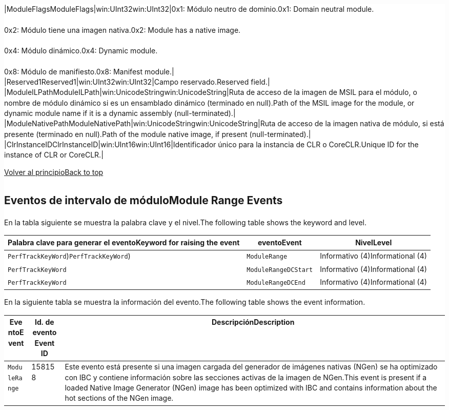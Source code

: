 |<span data-ttu-id="7b7d0-332">ModuleFlags</span><span class="sxs-lookup"><span data-stu-id="7b7d0-332">ModuleFlags</span></span>|<span data-ttu-id="7b7d0-333">win:UInt32</span><span class="sxs-lookup"><span data-stu-id="7b7d0-333">win:UInt32</span></span>|<span data-ttu-id="7b7d0-334">0x1: Módulo neutro de dominio.</span><span class="sxs-lookup"><span data-stu-id="7b7d0-334">0x1: Domain neutral module.</span></span><br /><br /> <span data-ttu-id="7b7d0-335">0x2: Módulo tiene una imagen nativa.</span><span class="sxs-lookup"><span data-stu-id="7b7d0-335">0x2: Module has a native image.</span></span><br /><br /> <span data-ttu-id="7b7d0-336">0x4: Módulo dinámico.</span><span class="sxs-lookup"><span data-stu-id="7b7d0-336">0x4: Dynamic module.</span></span><br /><br /> <span data-ttu-id="7b7d0-337">0x8: Módulo de manifiesto.</span><span class="sxs-lookup"><span data-stu-id="7b7d0-337">0x8: Manifest module.</span></span>|  
|<span data-ttu-id="7b7d0-338">Reserved1</span><span class="sxs-lookup"><span data-stu-id="7b7d0-338">Reserved1</span></span>|<span data-ttu-id="7b7d0-339">win:UInt32</span><span class="sxs-lookup"><span data-stu-id="7b7d0-339">win:UInt32</span></span>|<span data-ttu-id="7b7d0-340">Campo reservado.</span><span class="sxs-lookup"><span data-stu-id="7b7d0-340">Reserved field.</span></span>|  
|<span data-ttu-id="7b7d0-341">ModuleILPath</span><span class="sxs-lookup"><span data-stu-id="7b7d0-341">ModuleILPath</span></span>|<span data-ttu-id="7b7d0-342">win:UnicodeString</span><span class="sxs-lookup"><span data-stu-id="7b7d0-342">win:UnicodeString</span></span>|<span data-ttu-id="7b7d0-343">Ruta de acceso de la imagen de MSIL para el módulo, o nombre de módulo dinámico si es un ensamblado dinámico (terminado en null).</span><span class="sxs-lookup"><span data-stu-id="7b7d0-343">Path of the MSIL image for the module, or dynamic module name if it is a dynamic assembly (null-terminated).</span></span>|  
|<span data-ttu-id="7b7d0-344">ModuleNativePath</span><span class="sxs-lookup"><span data-stu-id="7b7d0-344">ModuleNativePath</span></span>|<span data-ttu-id="7b7d0-345">win:UnicodeString</span><span class="sxs-lookup"><span data-stu-id="7b7d0-345">win:UnicodeString</span></span>|<span data-ttu-id="7b7d0-346">Ruta de acceso de la imagen nativa de módulo, si está presente (terminado en null).</span><span class="sxs-lookup"><span data-stu-id="7b7d0-346">Path of the module native image, if present (null-terminated).</span></span>|  
|<span data-ttu-id="7b7d0-347">ClrInstanceID</span><span class="sxs-lookup"><span data-stu-id="7b7d0-347">ClrInstanceID</span></span>|<span data-ttu-id="7b7d0-348">win:UInt16</span><span class="sxs-lookup"><span data-stu-id="7b7d0-348">win:UInt16</span></span>|<span data-ttu-id="7b7d0-349">Identificador único para la instancia de CLR o CoreCLR.</span><span class="sxs-lookup"><span data-stu-id="7b7d0-349">Unique ID for the instance of CLR or CoreCLR.</span></span>|  
  
 [<span data-ttu-id="7b7d0-350">Volver al principio</span><span class="sxs-lookup"><span data-stu-id="7b7d0-350">Back to top</span></span>](#top)  
  
<a name="module_range_events"></a>   
## <a name="module-range-events"></a><span data-ttu-id="7b7d0-351">Eventos de intervalo de módulo</span><span class="sxs-lookup"><span data-stu-id="7b7d0-351">Module Range Events</span></span>  
 <span data-ttu-id="7b7d0-352">En la tabla siguiente se muestra la palabra clave y el nivel.</span><span class="sxs-lookup"><span data-stu-id="7b7d0-352">The following table shows the keyword and level.</span></span>  
  
|<span data-ttu-id="7b7d0-353">Palabra clave para generar el evento</span><span class="sxs-lookup"><span data-stu-id="7b7d0-353">Keyword for raising the event</span></span>|<span data-ttu-id="7b7d0-354">evento</span><span class="sxs-lookup"><span data-stu-id="7b7d0-354">Event</span></span>|<span data-ttu-id="7b7d0-355">Nivel</span><span class="sxs-lookup"><span data-stu-id="7b7d0-355">Level</span></span>|  
|-----------------------------------|-----------|-----------|  
|<span data-ttu-id="7b7d0-356">`PerfTrackKeyWord`)</span><span class="sxs-lookup"><span data-stu-id="7b7d0-356">`PerfTrackKeyWord`)</span></span>|`ModuleRange`|<span data-ttu-id="7b7d0-357">Informativo (4)</span><span class="sxs-lookup"><span data-stu-id="7b7d0-357">Informational (4)</span></span>|  
|`PerfTrackKeyWord`|`ModuleRangeDCStart`|<span data-ttu-id="7b7d0-358">Informativo (4)</span><span class="sxs-lookup"><span data-stu-id="7b7d0-358">Informational (4)</span></span>|  
|`PerfTrackKeyWord`|`ModuleRangeDCEnd`|<span data-ttu-id="7b7d0-359">Informativo (4)</span><span class="sxs-lookup"><span data-stu-id="7b7d0-359">Informational (4)</span></span>|  
  
 <span data-ttu-id="7b7d0-360">En la siguiente tabla se muestra la información del evento.</span><span class="sxs-lookup"><span data-stu-id="7b7d0-360">The following table shows the event information.</span></span>  
  
|<span data-ttu-id="7b7d0-361">Evento</span><span class="sxs-lookup"><span data-stu-id="7b7d0-361">Event</span></span>|<span data-ttu-id="7b7d0-362">Id. de evento</span><span class="sxs-lookup"><span data-stu-id="7b7d0-362">Event ID</span></span>|<span data-ttu-id="7b7d0-363">Descripción</span><span class="sxs-lookup"><span data-stu-id="7b7d0-363">Description</span></span>|  
|-----------|--------------|-----------------|  
|`ModuleRange`|<span data-ttu-id="7b7d0-364">158</span><span class="sxs-lookup"><span data-stu-id="7b7d0-364">158</span></span>|<span data-ttu-id="7b7d0-365">Este evento está presente si una imagen cargada del generador de imágenes nativas (NGen) se ha optimizado con IBC y contiene información sobre las secciones activas de la imagen de NGen.</span><span class="sxs-lookup"><span data-stu-id="7b7d0-365">This event is present if a loaded Native Image Generator (NGen) image has been optimized with IBC and contains information about the hot sections of the NGen image.</span></span>|  
